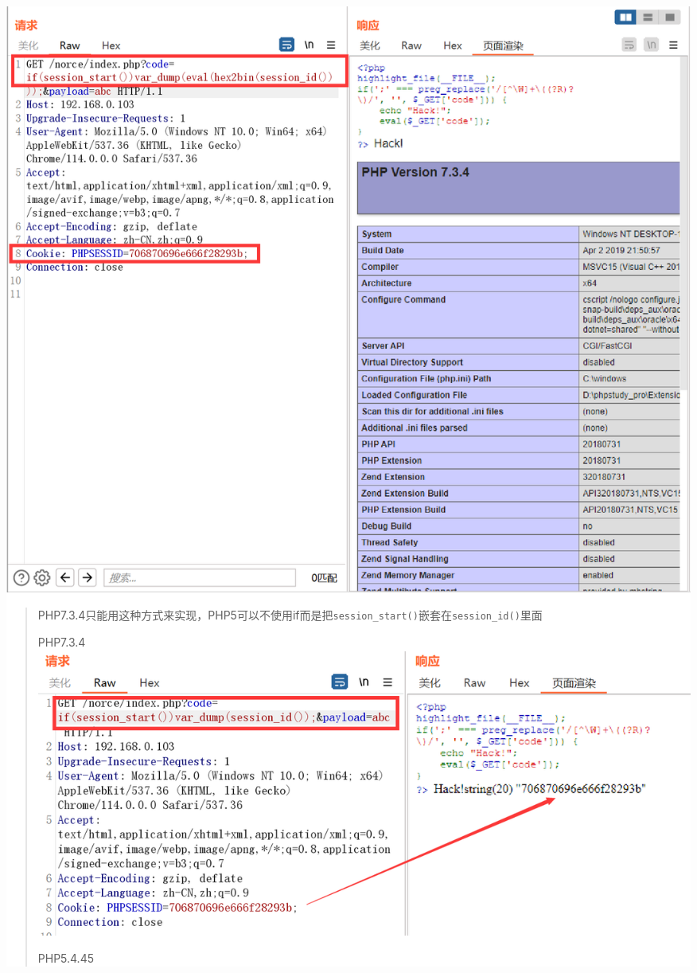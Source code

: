 ![image-20230720224417366](daydayup.assets/image-20230720224417366.png)

>PHP7.3.4只能用这种方式来实现，PHP5可以不使用if而是把`session_start()`嵌套在`session_id()`里面
>
>PHP7.3.4
>![image-20230720224449551](daydayup.assets/image-20230720224449551.png)
>
>PHP5.4.45